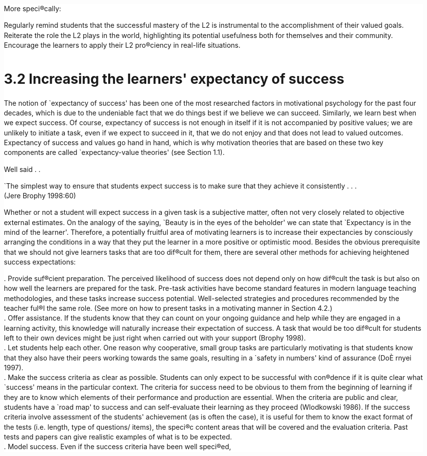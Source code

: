 More speci®cally:

Regularly remind students that the successful mastery of the L2 is instrumental to the accomplishment of their valued goals. Reiterate the role the L2 plays in the world, highlighting its potential usefulness both for themselves and their community. Encourage the learners to apply their L2 pro®ciency in real-life situations.

# 3.2 Increasing the learners' expectancy of success

The notion of \`expectancy of success' has been one of the most researched factors in motivational psychology for the past four decades, which is due to the undeniable fact that we do things best if we believe we can succeed. Similarly, we learn best when we expect success. Of course, expectancy of success is not enough in itself if it is not accompanied by positive values; we are unlikely to initiate a task, even if we expect to succeed in it, that we do not enjoy and that does not lead to valued outcomes. Expectancy of success and values go hand in hand, which is why motivation theories that are based on these two key components are called \`expectancy-value theories' (see Section 1.1).

Well said . .

\`The simplest way to ensure that students expect success is to make sure that they achieve it consistently . . .   
(Jere Brophy 1998:60)

Whether or not a student will expect success in a given task is a subjective matter, often not very closely related to objective external estimates. On the analogy of the saying, \`Beauty is in the eyes of the beholder' we can state that \`Expectancy is in the mind of the learner'. Therefore, a potentially fruitful area of motivating learners is to increase their expectancies by consciously arranging the conditions in a way that they put the learner in a more positive or optimistic mood. Besides the obvious prerequisite that we should not give learners tasks that are too dif®cult for them, there are several other methods for achieving heightened success expectations:

. Provide suf®cient preparation. The perceived likelihood of success does not depend only on how dif®cult the task is but also on how well the learners are prepared for the task. Pre-task activities have become standard features in modern language teaching methodologies, and these tasks increase success potential. Well-selected strategies and procedures recommended by the teacher ful®l the same role. (See more on how to present tasks in a motivating manner in Section 4.2.)   
. Offer assistance. If the students know that they can count on your ongoing guidance and help while they are engaged in a learning activity, this knowledge will naturally increase their expectation of success. A task that would be too dif®cult for students left to their own devices might be just right when carried out with your support (Brophy 1998).   
. Let students help each other. One reason why cooperative, small group tasks are particularly motivating is that students know that they also have their peers working towards the same goals, resulting in a \`safety in numbers' kind of assurance (DoÈ rnyei 1997).   
. Make the success criteria as clear as possible. Students can only expect to be successful with con®dence if it is quite clear what \`success' means in the particular context. The criteria for success need to be obvious to them from the beginning of learning if they are to know which elements of their performance and production are essential. When the criteria are public and clear, students have a \`road map' to success and can self-evaluate their learning as they proceed (Wlodkowski 1986). If the success criteria involve assessment of the students' achievement (as is often the case), it is useful for them to know the exact format of the tests (i.e. length, type of questions/ items), the speci®c content areas that will be covered and the evaluation criteria. Past tests and papers can give realistic examples of what is to be expected.   
. Model success. Even if the success criteria have been well speci®ed,
